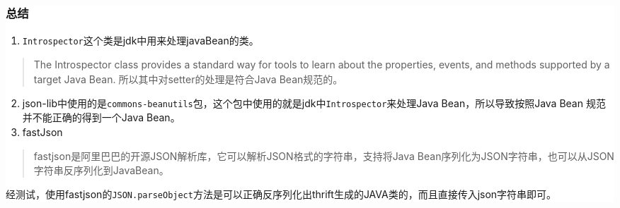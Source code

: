 
### 总结
1. `Introspector`这个类是jdk中用来处理javaBean的类。
>The Introspector class provides a standard way for tools to learn about the properties, events, and methods supported by a target Java Bean.
所以其中对setter的处理是符合Java Bean规范的。

2. json-lib中使用的是`commons-beanutils`包，这个包中使用的就是jdk中`Introspector`来处理Java Bean，所以导致按照Java Bean 规范并不能正确的得到一个Java Bean。
3. fastJson
>fastjson是阿里巴巴的开源JSON解析库，它可以解析JSON格式的字符串，支持将Java Bean序列化为JSON字符串，也可以从JSON字符串反序列化到JavaBean。

经测试，使用fastjson的`JSON.parseObject`方法是可以正确反序列化出thrift生成的JAVA类的，而且直接传入json字符串即可。